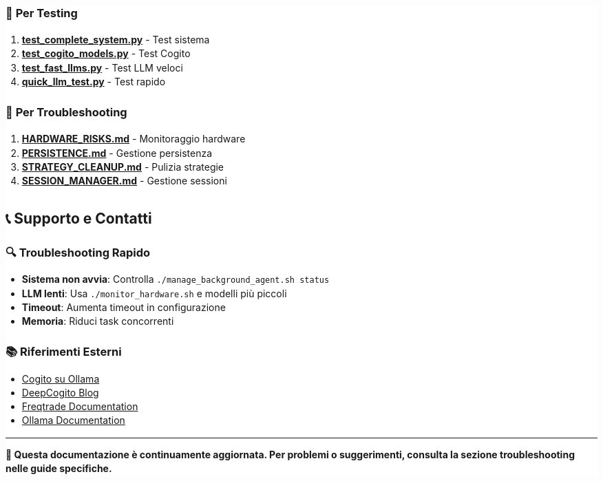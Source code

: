 ### 🧪 **Per Testing**
1. **[test_complete_system.py](test_complete_system.py)** - Test sistema
2. **[test_cogito_models.py](test_cogito_models.py)** - Test Cogito
3. **[test_fast_llms.py](test_fast_llms.py)** - Test LLM veloci
4. **[quick_llm_test.py](quick_llm_test.py)** - Test rapido

### 🔧 **Per Troubleshooting**
1. **[HARDWARE_RISKS.md](HARDWARE_RISKS.md)** - Monitoraggio hardware
2. **[PERSISTENCE.md](PERSISTENCE.md)** - Gestione persistenza
3. **[STRATEGY_CLEANUP.md](STRATEGY_CLEANUP.md)** - Pulizia strategie
4. **[SESSION_MANAGER.md](SESSION_MANAGER.md)** - Gestione sessioni

## 📞 **Supporto e Contatti**

### 🔍 **Troubleshooting Rapido**
- **Sistema non avvia**: Controlla `./manage_background_agent.sh status`
- **LLM lenti**: Usa `./monitor_hardware.sh` e modelli più piccoli
- **Timeout**: Aumenta timeout in configurazione
- **Memoria**: Riduci task concorrenti

### 📚 **Riferimenti Esterni**
- [Cogito su Ollama](https://ollama.com/library/cogito:8b)
- [DeepCogito Blog](https://www.deepcogito.com/research/cogito-v1-preview)
- [Freqtrade Documentation](https://www.freqtrade.io/en/latest/)
- [Ollama Documentation](https://ollama.ai/docs)

---

**📖 Questa documentazione è continuamente aggiornata. Per problemi o suggerimenti, consulta la sezione troubleshooting nelle guide specifiche.** 